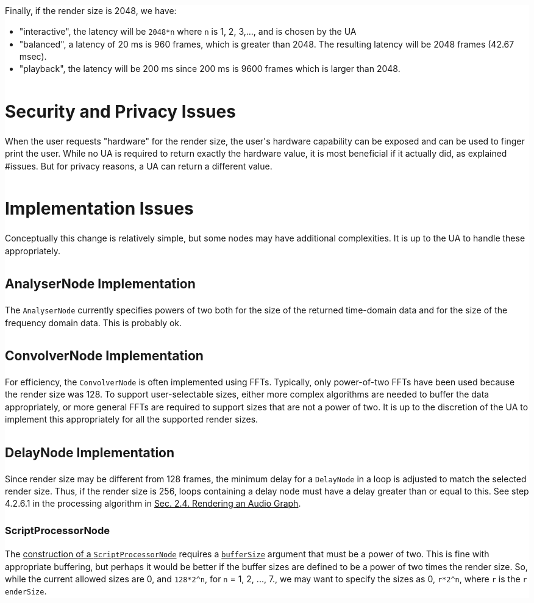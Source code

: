 Finally, if the render size is 2048, we have:

- "interactive", the latency will be `2048*n` where `n` is 1, 2, 3,..., and is
  chosen by the UA
- "balanced", a latency of 20 ms is 960 frames, which is greater than 2048. The
  resulting latency will be 2048 frames (42.67 msec).
- "playback", the latency will be 200 ms since 200 ms is 9600 frames which is
  larger than 2048.

# Security and Privacy Issues

When the user requests "hardware" for the render size, the user's hardware
capability can be exposed and can be used to finger print the user. While no UA
is required to return exactly the hardware value, it is most beneficial if it
actually did, as explained #issues. But for privacy reasons, a UA can return a
different value.

# Implementation Issues

Conceptually this change is relatively simple, but some nodes may have
additional complexities. It is up to the UA to handle these appropriately.

## AnalyserNode Implementation

The `AnalyserNode` currently specifies powers of two both for the size of the
returned time-domain data and for the size of the frequency domain data. This
is probably ok.

## ConvolverNode Implementation

For efficiency, the `ConvolverNode` is often implemented using FFTs. Typically,
only power-of-two FFTs have been used because the render size was 128. To
support user-selectable sizes, either more complex algorithms are needed to
buffer the data appropriately, or more general FFTs are required to support
sizes that are not a power of two. It is up to the discretion of the UA to
implement this appropriately for all the supported render sizes.

## DelayNode Implementation

Since render size may be different from 128 frames, the minimum delay for a
`DelayNode` in a loop is adjusted to match the selected render size. Thus, if
the render size is 256, loops containing a delay node must have a delay greater
than or equal to this. See step 4.2.6.1 in the processing algorithm in
[Sec. 2.4. Rendering an Audio Graph](https://webaudio.github.io/web-audio-api/#rendering-loop).

### ScriptProcessorNode

The [construction of a
`ScriptProcessorNode`](https://webaudio.github.io/web-audio-api/#dom-baseaudiocontext-createscriptprocessor)
requires a
[`bufferSize`](https://webaudio.github.io/web-audio-api/#dom-baseaudiocontext-createscriptprocessor-buffersize-numberofinputchannels-numberofoutputchannels-buffersize)
argument that must be a power of two. This is fine with appropriate buffering,
but perhaps it would be better if the buffer sizes are defined to be a power of
two times the render size. So, while the current allowed sizes are 0, and
`128*2^n`, for `n` = 1, 2, ..., 7., we may want to specify the sizes as 0,
`r*2^n`, where `r` is the `renderSize`.
